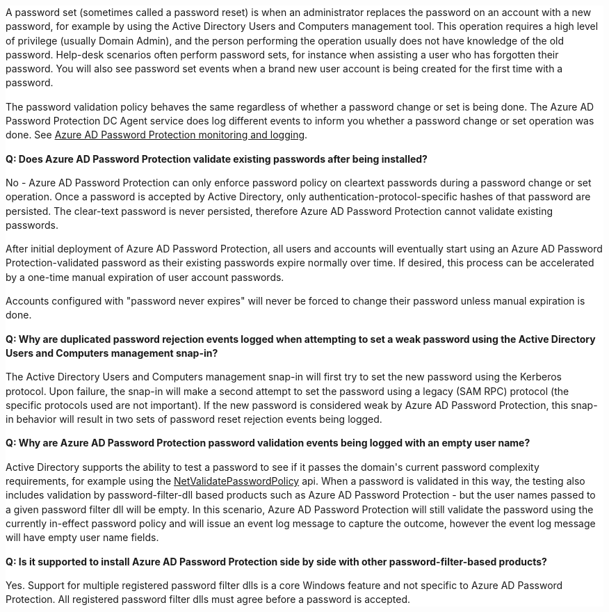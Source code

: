 A password set (sometimes called a password reset) is when an administrator replaces the password on an account with a new password, for example by using the Active Directory Users and Computers management tool. This operation requires a high level of privilege (usually Domain Admin), and the person performing the operation usually does not have knowledge of the old password. Help-desk scenarios often perform password sets, for instance when assisting a user who has forgotten their password. You will also see password set events when a brand new user account is being created for the first time with a password.

The password validation policy behaves the same regardless of whether a password change or set is being done. The Azure AD Password Protection DC Agent service does log different events to inform you whether a password change or set operation was done.  See [Azure AD Password Protection monitoring and logging](./howto-password-ban-bad-on-premises-monitor.md).

**Q: Does Azure AD Password Protection validate existing passwords after being installed?**

No - Azure AD Password Protection can only enforce password policy on cleartext passwords during a password change or set operation. Once a password is accepted by Active Directory, only authentication-protocol-specific hashes of that password are persisted. The clear-text password is never persisted, therefore Azure AD Password Protection cannot validate existing passwords.

After initial deployment of Azure AD Password Protection, all users and accounts will eventually start using an Azure AD Password Protection-validated password as their existing passwords expire normally over time. If desired, this process can be accelerated by a one-time manual expiration of user account passwords.

Accounts configured with "password never expires" will never be forced to change their password unless manual expiration is done.

**Q: Why are duplicated password rejection events logged when attempting to set a weak password using the Active Directory Users and Computers management snap-in?**

The Active Directory Users and Computers management snap-in will first try to set the new password using the Kerberos protocol. Upon failure, the snap-in will make a second attempt to set the password using a legacy (SAM RPC) protocol (the specific protocols used are not important). If the new password is considered weak by Azure AD Password Protection, this snap-in behavior will result in two sets of password reset rejection events being logged.

**Q: Why are Azure AD Password Protection password validation events being logged with an empty user name?**

Active Directory supports the ability to test a password to see if it passes the domain's current password complexity requirements, for example using the [NetValidatePasswordPolicy](/windows/win32/api/lmaccess/nf-lmaccess-netvalidatepasswordpolicy) api. When a password is validated in this way, the testing also includes validation by password-filter-dll based products such as Azure AD Password Protection - but the user names passed to a given password filter dll will be empty. In this scenario, Azure AD Password Protection will still validate the password using the currently in-effect password policy and will issue an event log message to capture the outcome, however the event log message will have empty user name fields.

**Q: Is it supported to install Azure AD Password Protection side by side with other password-filter-based products?**

Yes. Support for multiple registered password filter dlls is a core Windows feature and not specific to Azure AD Password Protection. All registered password filter dlls must agree before a password is accepted.
